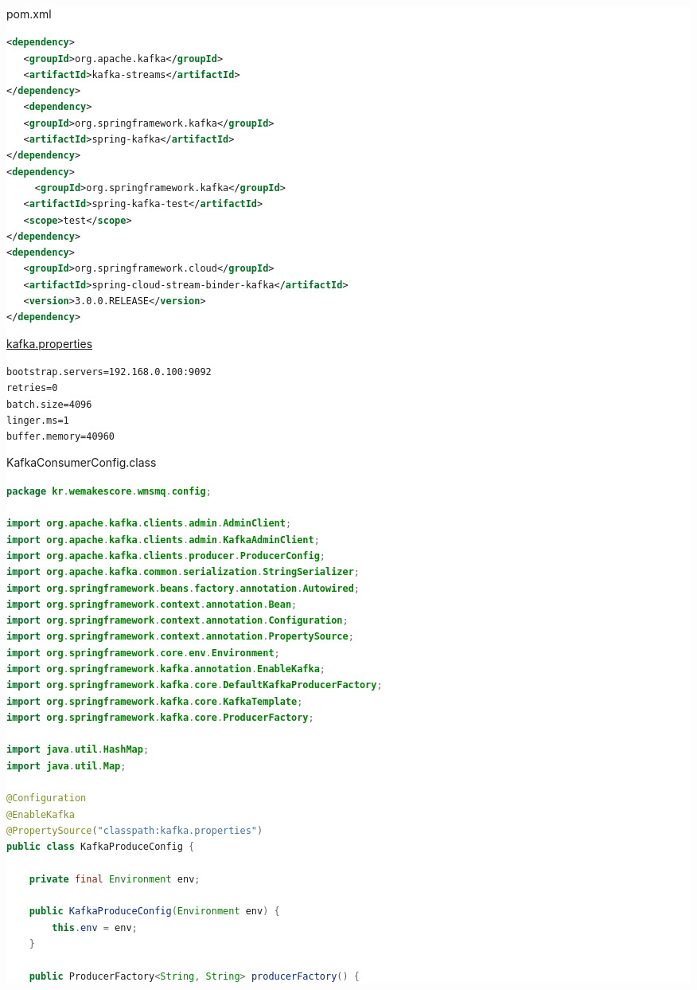 pom.xml

```xml
<dependency>
   <groupId>org.apache.kafka</groupId>
   <artifactId>kafka-streams</artifactId>
</dependency>
   <dependency>
   <groupId>org.springframework.kafka</groupId>
   <artifactId>spring-kafka</artifactId>
</dependency>
<dependency>
	 <groupId>org.springframework.kafka</groupId>
   <artifactId>spring-kafka-test</artifactId>
   <scope>test</scope>
</dependency>
<dependency>
   <groupId>org.springframework.cloud</groupId>
   <artifactId>spring-cloud-stream-binder-kafka</artifactId>
   <version>3.0.0.RELEASE</version>
</dependency>
```

[kafka.properties](http://kafka.properties)

```xml
bootstrap.servers=192.168.0.100:9092
retries=0
batch.size=4096
linger.ms=1
buffer.memory=40960
```

KafkaConsumerConfig.class

```java
package kr.wemakescore.wmsmq.config;

import org.apache.kafka.clients.admin.AdminClient;
import org.apache.kafka.clients.admin.KafkaAdminClient;
import org.apache.kafka.clients.producer.ProducerConfig;
import org.apache.kafka.common.serialization.StringSerializer;
import org.springframework.beans.factory.annotation.Autowired;
import org.springframework.context.annotation.Bean;
import org.springframework.context.annotation.Configuration;
import org.springframework.context.annotation.PropertySource;
import org.springframework.core.env.Environment;
import org.springframework.kafka.annotation.EnableKafka;
import org.springframework.kafka.core.DefaultKafkaProducerFactory;
import org.springframework.kafka.core.KafkaTemplate;
import org.springframework.kafka.core.ProducerFactory;

import java.util.HashMap;
import java.util.Map;

@Configuration
@EnableKafka
@PropertySource("classpath:kafka.properties")
public class KafkaProduceConfig {

    private final Environment env;

    public KafkaProduceConfig(Environment env) {
        this.env = env;
    }

    public ProducerFactory<String, String> producerFactory() {
```